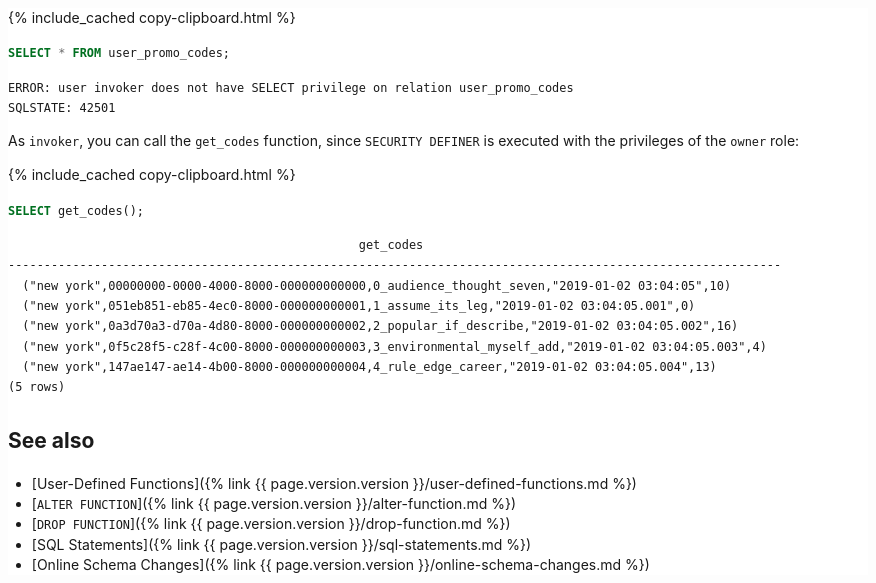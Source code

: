 {% include_cached copy-clipboard.html %}
~~~ sql
SELECT * FROM user_promo_codes;
~~~

~~~
ERROR: user invoker does not have SELECT privilege on relation user_promo_codes
SQLSTATE: 42501
~~~

As `invoker`, you can call the `get_codes` function, since `SECURITY DEFINER` is executed with the privileges of the `owner` role:

{% include_cached copy-clipboard.html %}
~~~ sql
SELECT get_codes();
~~~

~~~
                                                 get_codes
------------------------------------------------------------------------------------------------------------
  ("new york",00000000-0000-4000-8000-000000000000,0_audience_thought_seven,"2019-01-02 03:04:05",10)
  ("new york",051eb851-eb85-4ec0-8000-000000000001,1_assume_its_leg,"2019-01-02 03:04:05.001",0)
  ("new york",0a3d70a3-d70a-4d80-8000-000000000002,2_popular_if_describe,"2019-01-02 03:04:05.002",16)
  ("new york",0f5c28f5-c28f-4c00-8000-000000000003,3_environmental_myself_add,"2019-01-02 03:04:05.003",4)
  ("new york",147ae147-ae14-4b00-8000-000000000004,4_rule_edge_career,"2019-01-02 03:04:05.004",13)
(5 rows)
~~~

## See also

- [User-Defined Functions]({% link {{ page.version.version }}/user-defined-functions.md %})
- [`ALTER FUNCTION`]({% link {{ page.version.version }}/alter-function.md %})
- [`DROP FUNCTION`]({% link {{ page.version.version }}/drop-function.md %})
- [SQL Statements]({% link {{ page.version.version }}/sql-statements.md %})
- [Online Schema Changes]({% link {{ page.version.version }}/online-schema-changes.md %})
